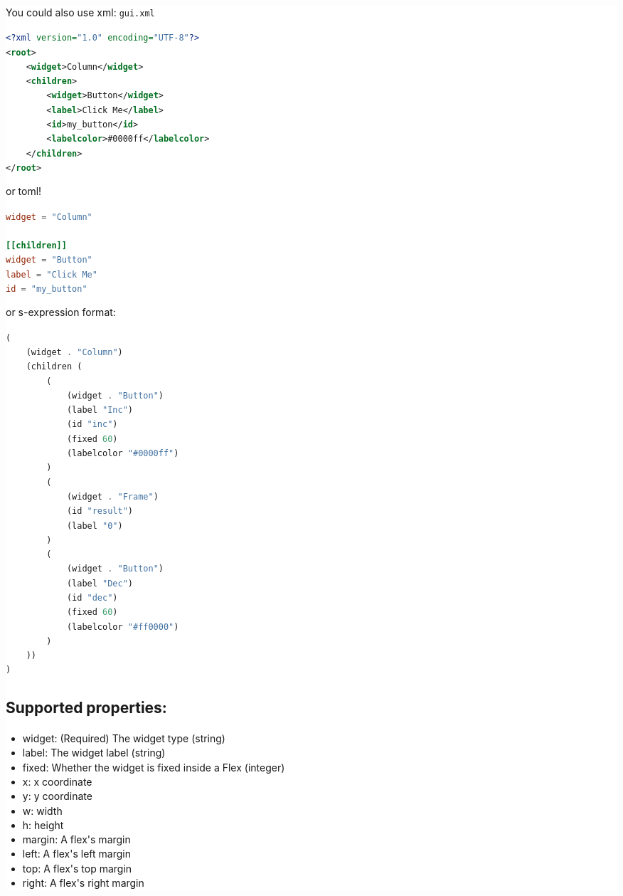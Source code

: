You could also use xml:
`gui.xml`
```xml
<?xml version="1.0" encoding="UTF-8"?>
<root>
    <widget>Column</widget>
    <children>
        <widget>Button</widget>
        <label>Click Me</label>
        <id>my_button</id>
        <labelcolor>#0000ff</labelcolor>
    </children>
</root>
```

or toml!
```toml
widget = "Column"

[[children]]
widget = "Button"
label = "Click Me"
id = "my_button"
```

or s-expression format:
```scheme
(
    (widget . "Column") 
    (children (
        (
            (widget . "Button") 
            (label "Inc") 
            (id "inc") 
            (fixed 60) 
            (labelcolor "#0000ff")
        )
        (
            (widget . "Frame")
            (id "result")
            (label "0")
        )
        (
            (widget . "Button") 
            (label "Dec") 
            (id "dec") 
            (fixed 60) 
            (labelcolor "#ff0000")
        )
    ))
)
```

## Supported properties:
- widget: (Required) The widget type (string)
- label: The widget label (string)
- fixed: Whether the widget is fixed inside a Flex (integer)
- x: x coordinate
- y: y coordinate
- w: width
- h: height
- margin: A flex's margin
- left: A flex's left margin
- top: A flex's top margin
- right: A flex's right margin